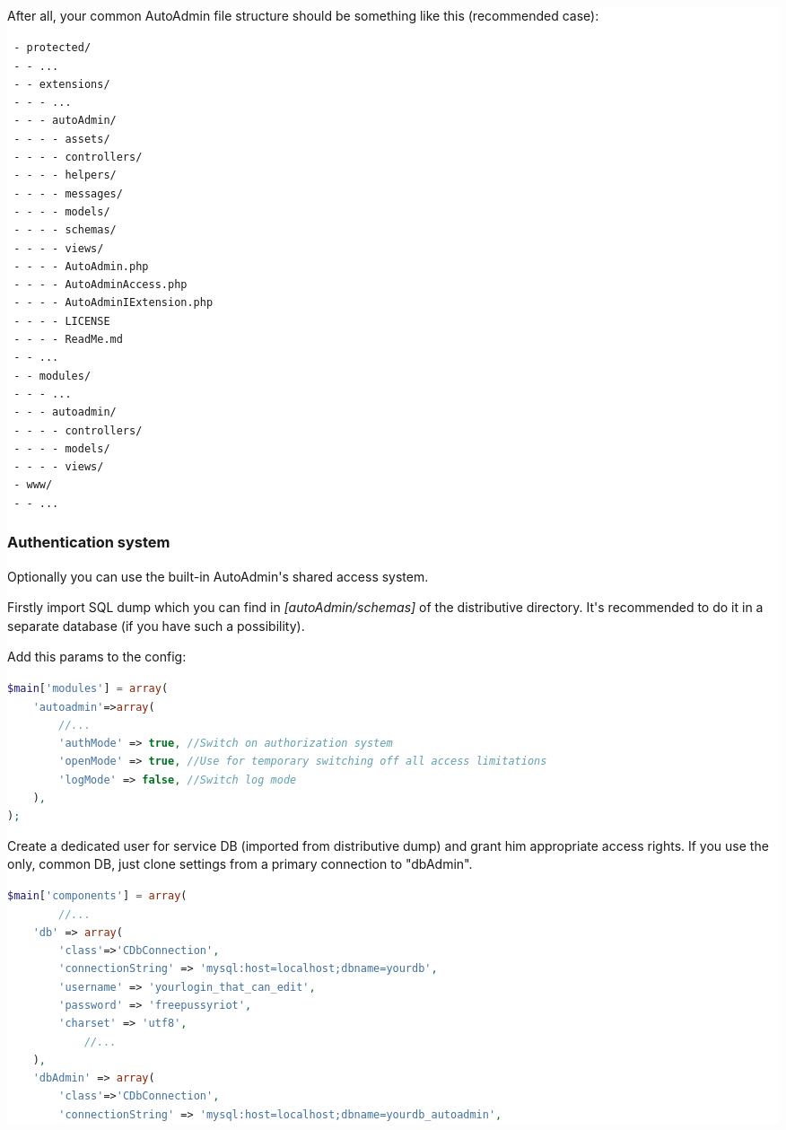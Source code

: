 After all, your common AutoAdmin file structure should be something like this (recommended case):
```
 - protected/
 - - ...
 - - extensions/
 - - - ...
 - - - autoAdmin/
 - - - - assets/
 - - - - controllers/
 - - - - helpers/
 - - - - messages/
 - - - - models/
 - - - - schemas/
 - - - - views/
 - - - - AutoAdmin.php
 - - - - AutoAdminAccess.php
 - - - - AutoAdminIExtension.php
 - - - - LICENSE
 - - - - ReadMe.md
 - - ...
 - - modules/
 - - - ...
 - - - autoadmin/
 - - - - controllers/
 - - - - models/
 - - - - views/
 - www/
 - - ...
```

### Authentication system

Optionally you can use the built-in AutoAdmin's shared access system.

Firstly import SQL dump which you can find in _[autoAdmin/schemas]_ of the distributive directory. It's recommended to do it in a separate database (if you have such a possibility).

Add this params to the config:
```php
$main['modules'] = array(
	'autoadmin'=>array(
		//...
		'authMode' => true,	//Switch on authorization system
		'openMode' => true,	//Use for temporary switching off all access limitations
		'logMode' => false,	//Switch log mode
	),
);
```

Create a dedicated user for service DB (imported from distributive dump) and grant him appropriate access rights. If you use the only, common DB, just clone settings from a primary connection to "dbAdmin".

```php
$main['components'] = array(
		//...
	'db' => array(
		'class'=>'CDbConnection',
		'connectionString' => 'mysql:host=localhost;dbname=yourdb',
		'username' => 'yourlogin_that_can_edit',
		'password' => 'freepussyriot',
		'charset' => 'utf8',
			//...
	),
	'dbAdmin' => array(
		'class'=>'CDbConnection',
		'connectionString' => 'mysql:host=localhost;dbname=yourdb_autoadmin',
```